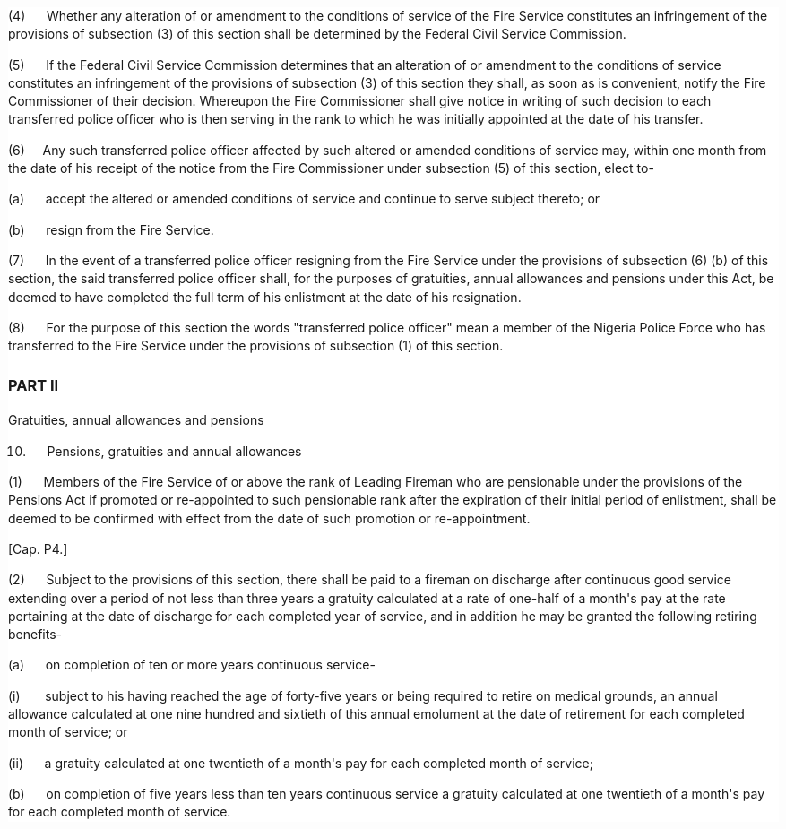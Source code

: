(4)      Whether any alteration of or amendment to the conditions of service of the Fire Service constitutes an infringement of the provisions of subsection (3) of this section shall be determined by the Federal Civil Service Commission.

(5)      If the Federal Civil Service Commission determines that an alteration of or amendment to the conditions of service constitutes an infringement of the provisions of subsection (3) of this section they shall, as soon as is convenient, notify the Fire Commissioner of their decision. Whereupon the Fire Commissioner shall give notice in writing of such decision to each transferred police officer who is then serving in the rank to which he was initially appointed at the date of his transfer.

(6)     Any such transferred police officer affected by such altered or amended conditions of service may, within one month from the date of his receipt of the notice from the Fire Commissioner under subsection (5) of this section, elect to-

(a)      accept the altered or amended conditions of service and continue to serve subject thereto; or

(b)      resign from the Fire Service.

(7)      In the event of a transferred police officer resigning from the Fire Service under the provisions of subsection (6) (b) of this section, the said transferred police officer shall, for the purposes of gratuities, annual allowances and pensions under this Act, be deemed to have completed the full term of his enlistment at the date of his resignation.

(8)      For the purpose of this section the words "transferred police officer" mean a member of the Nigeria Police Force who has transferred to the Fire Service under the provisions of subsection (1) of this section.

### PART II

Gratuities, annual allowances and pensions

10.      Pensions, gratuities and annual allowances

(1)      Members of the Fire Service of or above the rank of Leading Fireman who are pensionable under the provisions of the Pensions Act if promoted or re-appointed to such pensionable rank after the expiration of their initial period of enlistment, shall be deemed to be confirmed with effect from the date of such promotion or re-appointment.

[Cap. P4.]

(2)      Subject to the provisions of this section, there shall be paid to a fireman on discharge after continuous good service extending over a period of not less than three years a gratuity calculated at a rate of one-half of a month's pay at the rate pertaining at the date of discharge for each completed year of service, and in addition he may be granted the following retiring benefits-

(a)      on completion of ten or more years continuous service-

(i)       subject to his having reached the age of forty-five years or being required to retire on medical grounds, an annual allowance calculated at one nine hundred and sixtieth of this annual emolument at the date of retirement for each completed month of service; or

(ii)      a gratuity calculated at one twentieth of a month's pay for each completed month of service;

(b)      on completion of five years less than ten years continuous service a gratuity calculated at one twentieth of a month's pay for each completed month of service.
